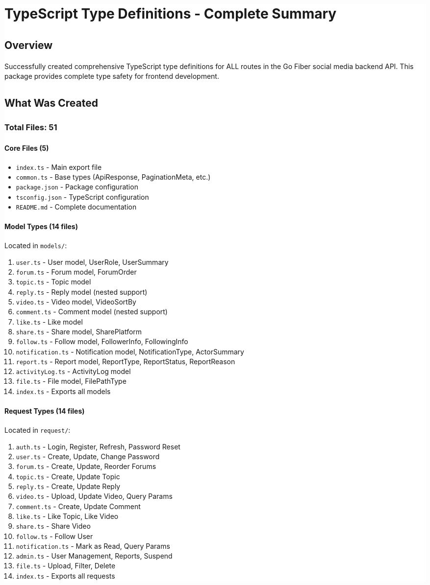 # TypeScript Type Definitions - Complete Summary

## Overview

Successfully created comprehensive TypeScript type definitions for ALL routes in the Go Fiber social media backend API. This package provides complete type safety for frontend development.

## What Was Created

### Total Files: 51

#### Core Files (5)
- `index.ts` - Main export file
- `common.ts` - Base types (ApiResponse, PaginationMeta, etc.)
- `package.json` - Package configuration
- `tsconfig.json` - TypeScript configuration
- `README.md` - Complete documentation

#### Model Types (14 files)
Located in `models/`:
1. `user.ts` - User model, UserRole, UserSummary
2. `forum.ts` - Forum model, ForumOrder
3. `topic.ts` - Topic model
4. `reply.ts` - Reply model (nested support)
5. `video.ts` - Video model, VideoSortBy
6. `comment.ts` - Comment model (nested support)
7. `like.ts` - Like model
8. `share.ts` - Share model, SharePlatform
9. `follow.ts` - Follow model, FollowerInfo, FollowingInfo
10. `notification.ts` - Notification model, NotificationType, ActorSummary
11. `report.ts` - Report model, ReportType, ReportStatus, ReportReason
12. `activityLog.ts` - ActivityLog model
13. `file.ts` - File model, FilePathType
14. `index.ts` - Exports all models

#### Request Types (14 files)
Located in `request/`:
1. `auth.ts` - Login, Register, Refresh, Password Reset
2. `user.ts` - Create, Update, Change Password
3. `forum.ts` - Create, Update, Reorder Forums
4. `topic.ts` - Create, Update Topic
5. `reply.ts` - Create, Update Reply
6. `video.ts` - Upload, Update Video, Query Params
7. `comment.ts` - Create, Update Comment
8. `like.ts` - Like Topic, Like Video
9. `share.ts` - Share Video
10. `follow.ts` - Follow User
11. `notification.ts` - Mark as Read, Query Params
12. `admin.ts` - User Management, Reports, Suspend
13. `file.ts` - Upload, Filter, Delete
14. `index.ts` - Exports all requests
